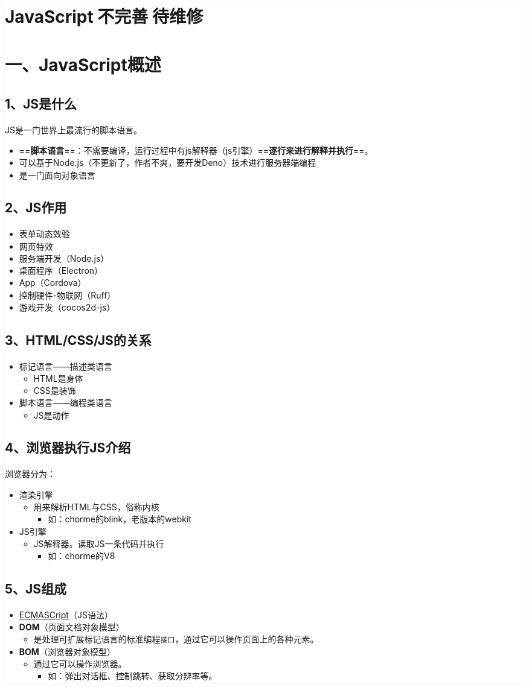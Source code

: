 # JavaScript 不完善 待维修

# 一、JavaScript概述

## 1、JS是什么

JS是一门世界上最流行的脚本语言。

* ==**脚本语言**==：不需要编译，运行过程中有js解释器（js引擎）==**逐行来进行解释并执行**==。
* 可以基于Node.js（不更新了，作者不爽，要开发Deno）技术进行服务器端编程
* 是一门面向对象语言

## 2、JS作用

* 表单动态效验
* 网页特效
* 服务端开发（Node.js）
* 桌面程序（Electron）
* App（Cordova）
* 控制硬件-物联网（Ruff）
* 游戏开发（cocos2d-js）

## 3、HTML/CSS/JS的关系

* 标记语言——描述类语言
  * HTML是身体
  * CSS是装饰
* 脚本语言——编程类语言
  * JS是动作

## 4、浏览器执行JS介绍

浏览器分为：

* 渲染引擎
  * 用来解析HTML与CSS，俗称内核
    * 如：chorme的blink，老版本的webkit
* JS引擎
  * JS解释器。读取JS一条代码并执行
    * 如：chorme的V8

## 5、JS组成

* [ECMASCript](https://baike.baidu.com/item/ECMAScript/1889420)（JS语法）
* **DOM**（页面文档对象模型）
  * 是处理可扩展标记语言的标准编程`接口`，通过它可以操作页面上的各种元素。
* **BOM**（浏览器对象模型）
  * 通过它可以操作浏览器。
    * 如：弹出对话框、控制跳转、获取分辨率等。
